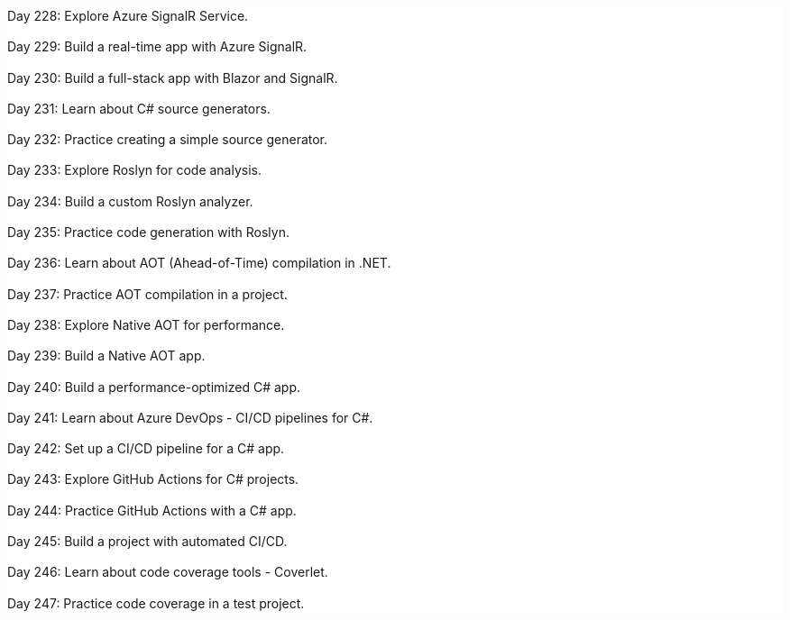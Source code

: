 Day 228: Explore Azure SignalR Service.



Day 229: Build a real-time app with Azure SignalR.



Day 230: Build a full-stack app with Blazor and SignalR.



Day 231: Learn about C# source generators.



Day 232: Practice creating a simple source generator.



Day 233: Explore Roslyn for code analysis.



Day 234: Build a custom Roslyn analyzer.



Day 235: Practice code generation with Roslyn.



Day 236: Learn about AOT (Ahead-of-Time) compilation in .NET.



Day 237: Practice AOT compilation in a project.



Day 238: Explore Native AOT for performance.



Day 239: Build a Native AOT app.



Day 240: Build a performance-optimized C# app.



Day 241: Learn about Azure DevOps - CI/CD pipelines for C#.



Day 242: Set up a CI/CD pipeline for a C# app.



Day 243: Explore GitHub Actions for C# projects.



Day 244: Practice GitHub Actions with a C# app.



Day 245: Build a project with automated CI/CD.



Day 246: Learn about code coverage tools - Coverlet.



Day 247: Practice code coverage in a test project.
